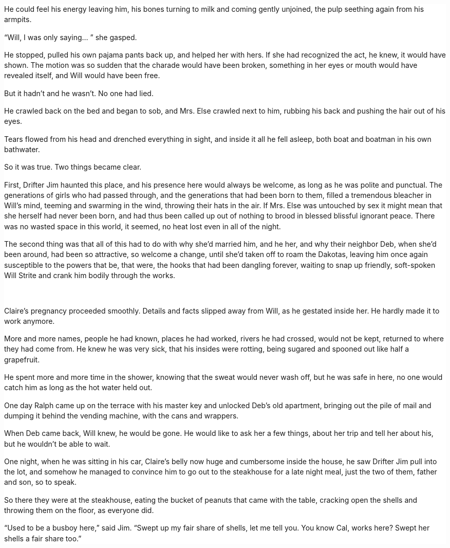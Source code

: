  He could feel his energy leaving him, his bones turning to milk and coming gently unjoined, the pulp seething again from his armpits.

 “Will, I was only saying… ” she gasped.

 He stopped, pulled his own pajama pants back up, and helped her with hers. If she had recognized the act, he knew, it would have shown. The motion was so sudden that the charade would have been broken, something in her eyes or mouth would have revealed itself, and Will would have been free.

 But it hadn’t and he wasn’t. No one had lied.

 He crawled back on the bed and began to sob, and Mrs. Else crawled next to him, rubbing his back and pushing the hair out of his eyes.

 Tears flowed from his head and drenched everything in sight, and inside it all he fell asleep, both boat and boatman in his own bathwater.

 So it was true. Two things became clear.

 First, Drifter Jim haunted this place, and his presence here would always be welcome, as long as he was polite and punctual. The generations of girls who had passed through, and the generations that had been born to them, filled a tremendous bleacher in Will’s mind, teeming and swarming in the wind, throwing their hats in the air. If Mrs. Else was untouched by sex it might mean that she herself had never been born, and had thus been called up out of nothing to brood in blessed blissful ignorant peace. There was no wasted space in this world, it seemed, no heat lost even in all of the night.

 The second thing was that all of this had to do with why she’d married him, and he her, and why their neighbor Deb, when she’d been around, had been so attractive, so welcome a change, until she’d taken off to roam the Dakotas, leaving him once again susceptible to the powers that be, that were, the hooks that had been dangling forever, waiting to snap up friendly, soft-spoken Will Strite and crank him bodily through the works.

  

 Claire’s pregnancy proceeded smoothly. Details and facts slipped away from Will, as he gestated inside her. He hardly made it to work anymore.

 More and more names, people he had known, places he had worked, rivers he had crossed, would not be kept, returned to where they had come from. He knew he was very sick, that his insides were rotting, being sugared and spooned out like half a grapefruit.

 He spent more and more time in the shower, knowing that the sweat would never wash off, but he was safe in here, no one would catch him as long as the hot water held out.

 One day Ralph came up on the terrace with his master key and unlocked Deb’s old apartment, bringing out the pile of mail and dumping it behind the vending machine, with the cans and wrappers.

 When Deb came back, Will knew, he would be gone. He would like to ask her a few things, about her trip and tell her about his, but he wouldn’t be able to wait.

 One night, when he was sitting in his car, Claire’s belly now huge and cumbersome inside the house, he saw Drifter Jim pull into the lot, and somehow he managed to convince him to go out to the steakhouse for a late night meal, just the two of them, father and son, so to speak.

 So there they were at the steakhouse, eating the bucket of peanuts that came with the table, cracking open the shells and throwing them on the floor, as everyone did.

 “Used to be a busboy here,” said Jim. “Swept up my fair share of shells, let me tell you. You know Cal, works here? Swept her shells a fair share too.”
